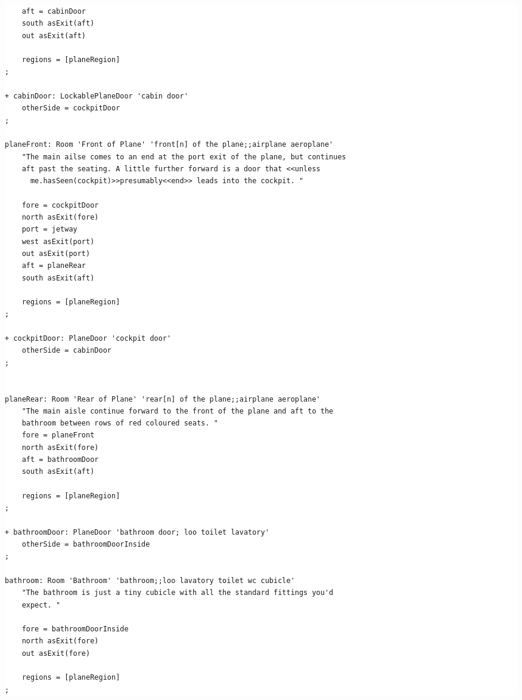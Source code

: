         aft = cabinDoor
        south asExit(aft)
        out asExit(aft)
        
        regions = [planeRegion]
    ;

    + cabinDoor: LockablePlaneDoor 'cabin door'
        otherSide = cockpitDoor
    ;

    planeFront: Room 'Front of Plane' 'front[n] of the plane;;airplane aeroplane'
        "The main ailse comes to an end at the port exit of the plane, but continues
        aft past the seating. A little further forward is a door that <<unless
          me.hasSeen(cockpit)>>presumably<<end>> leads into the cockpit. "
        
        fore = cockpitDoor
        north asExit(fore)
        port = jetway
        west asExit(port)
        out asExit(port)
        aft = planeRear
        south asExit(aft)
        
        regions = [planeRegion]
    ;

    + cockpitDoor: PlaneDoor 'cockpit door'
        otherSide = cabinDoor
    ;


    planeRear: Room 'Rear of Plane' 'rear[n] of the plane;;airplane aeroplane'
        "The main aisle continue forward to the front of the plane and aft to the
        bathroom between rows of red coloured seats. "
        fore = planeFront
        north asExit(fore)
        aft = bathroomDoor
        south asExit(aft)
        
        regions = [planeRegion]    
    ;

    + bathroomDoor: PlaneDoor 'bathroom door; loo toilet lavatory'
        otherSide = bathroomDoorInside
    ;

    bathroom: Room 'Bathroom' 'bathroom;;loo lavatory toilet wc cubicle'
        "The bathroom is just a tiny cubicle with all the standard fittings you'd
        expect. "
        
        fore = bathroomDoorInside
        north asExit(fore)
        out asExit(fore)    
        
        regions = [planeRegion] 
    ;
